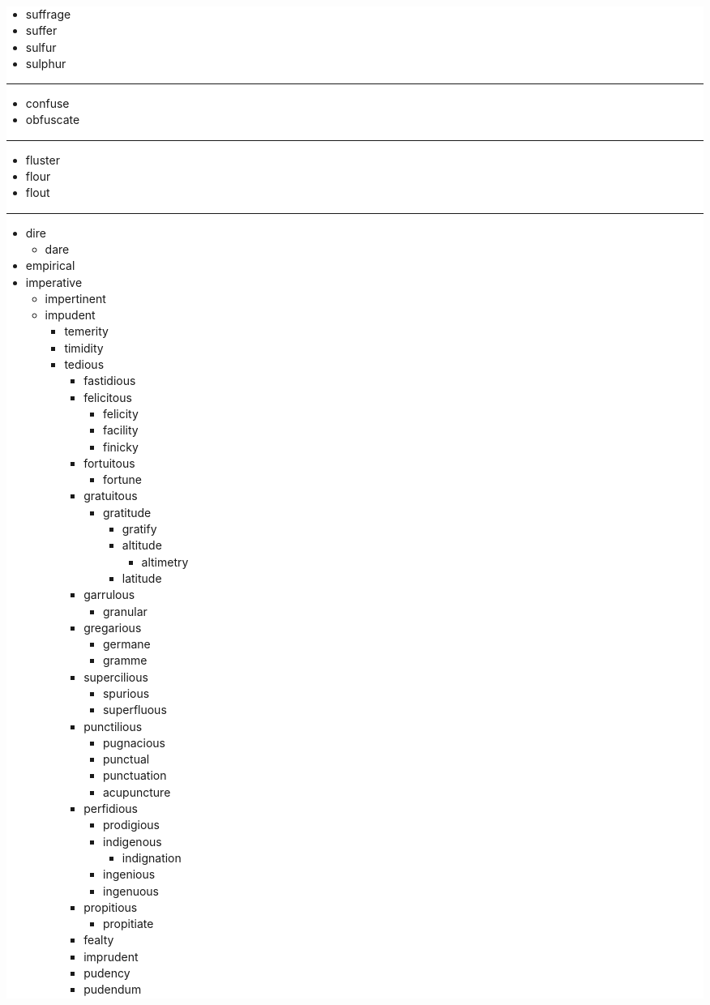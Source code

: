 
- suffrage
- suffer
- sulfur
- sulphur

---

- confuse
- obfuscate

---

- fluster
- flour
- flout

---

- dire
  - dare
- empirical
- imperative
  - impertinent
  - impudent
    - temerity
    - timidity
    - tedious
      - fastidious
      - felicitous
        - felicity
        - facility
        - finicky
      - fortuitous
        - fortune
      - gratuitous
        - gratitude
          - gratify
          - altitude
            - altimetry
          - latitude
      - garrulous
        - granular
      - gregarious
        - germane
        - gramme
      - supercilious
        - spurious
        - superfluous
      - punctilious
        - pugnacious
        - punctual
        - punctuation
        - acupuncture
      - perfidious
        - prodigious
        - indigenous
          - indignation
        - ingenious
        - ingenuous
      - propitious
        - propitiate
      - fealty
      - imprudent
      - pudency
      - pudendum
